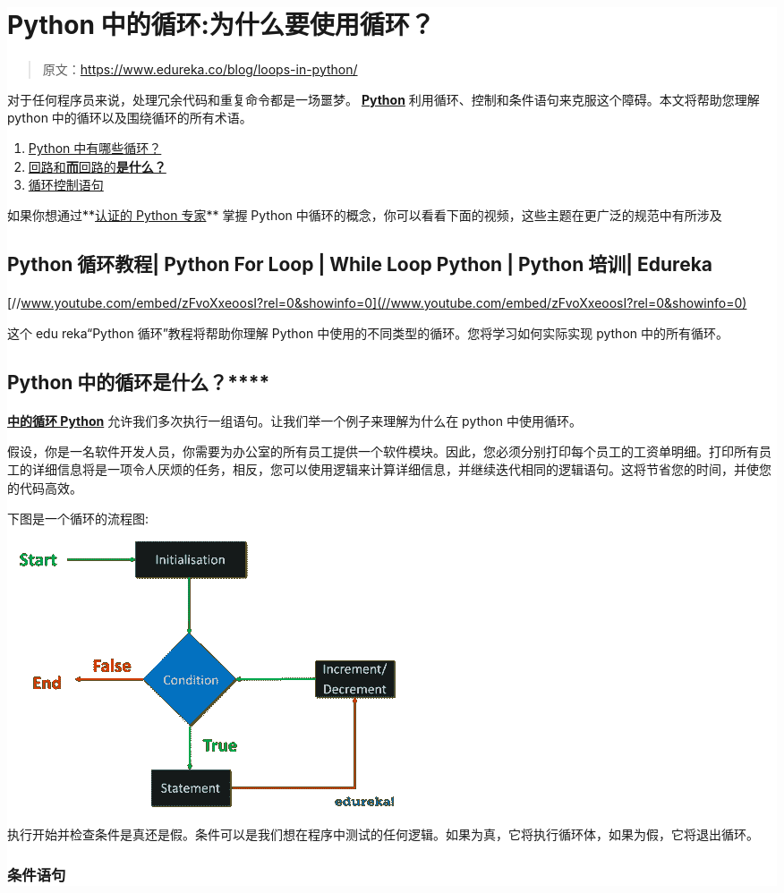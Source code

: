# Python 中的循环:为什么要使用循环？

> 原文：<https://www.edureka.co/blog/loops-in-python/>

对于任何程序员来说，处理冗余代码和重复命令都是一场噩梦。 **[Python](https://www.edureka.co/data-science-python-certification-course)** 利用循环、控制和条件语句来克服这个障碍。本文将帮助您理解 python 中的循环以及围绕循环的所有术语。

1.  [Python 中有哪些循环？](#WhatareLoopsinPython?)
2.  [回路和**而**回路的**是什么？**](#Whatisforloopandwhileloop?)
3.  [循环控制语句](#Loopcontrolstatements)

如果你想通过**[认证的 Python 专家](https://www.edureka.co/python)** 掌握 Python 中循环的概念，你可以看看下面的视频，这些主题在更广泛的规范中有所涉及

## Python 循环教程| Python For Loop | While Loop Python | Python 培训| Edureka



[//www.youtube.com/embed/zFvoXxeoosI?rel=0&showinfo=0](//www.youtube.com/embed/zFvoXxeoosI?rel=0&showinfo=0)

这个 edu reka“Python 循环”教程将帮助你理解 Python 中使用的不同类型的循环。您将学习如何实际实现 python 中的所有循环。

## **Python 中的循环是什么？******

**[中的循环 Python](https://www.edureka.co/blog/python-101-hello-world-program/)** 允许我们多次执行一组语句。让我们举一个例子来理解为什么在 python 中使用循环。

假设，你是一名软件开发人员，你需要为办公室的所有员工提供一个软件模块。因此，您必须分别打印每个员工的工资单明细。打印所有员工的详细信息将是一项令人厌烦的任务，相反，您可以使用逻辑来计算详细信息，并继续迭代相同的逻辑语句。这将节省您的时间，并使您的代码高效。

下图是一个循环的流程图:

![flowchart for a loop-loops in python-Edureka](img/51f3f614c37e757bc5f5abc4c1368fa2.png)

执行开始并检查条件是真还是假。条件可以是我们想在程序中测试的任何逻辑。如果为真，它将执行循环体，如果为假，它将退出循环。

### **条件语句**
